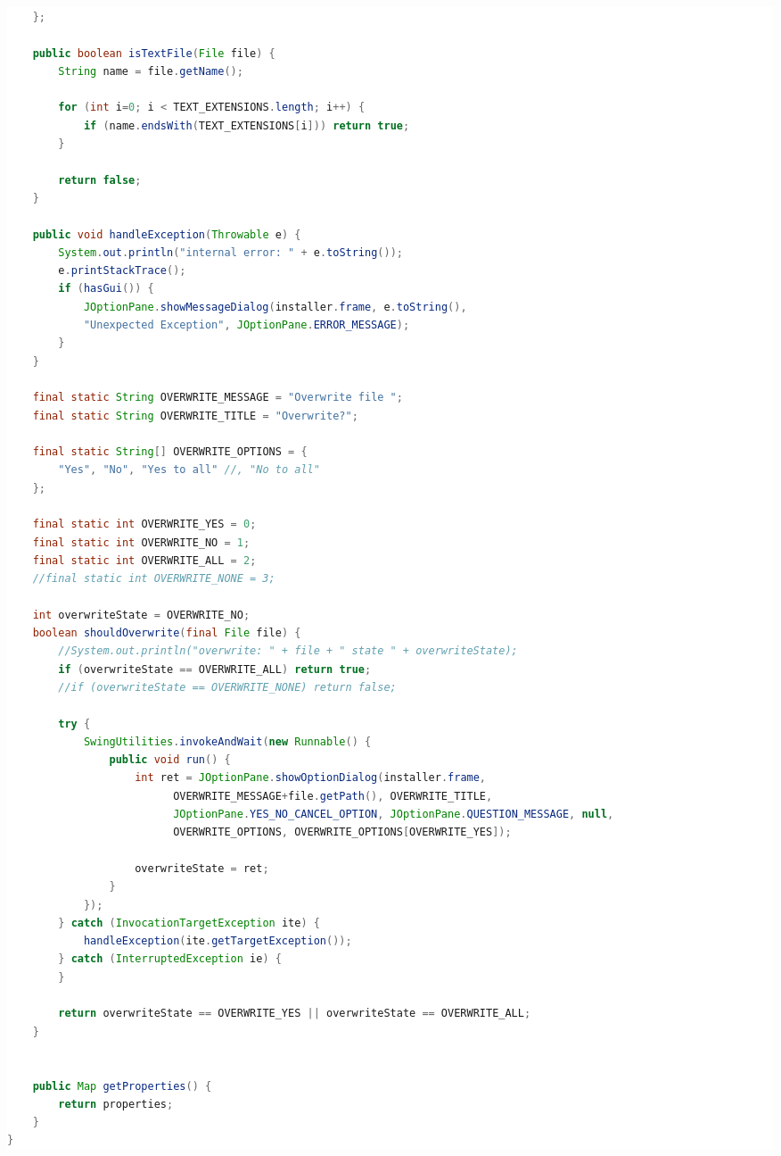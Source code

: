 ```java
    };

    public boolean isTextFile(File file) {
        String name = file.getName();

        for (int i=0; i < TEXT_EXTENSIONS.length; i++) {
            if (name.endsWith(TEXT_EXTENSIONS[i])) return true;
        }

        return false;
    }

    public void handleException(Throwable e) {
        System.out.println("internal error: " + e.toString());
        e.printStackTrace();
        if (hasGui()) {
            JOptionPane.showMessageDialog(installer.frame, e.toString(),
            "Unexpected Exception", JOptionPane.ERROR_MESSAGE);
        }
    }

    final static String OVERWRITE_MESSAGE = "Overwrite file ";
    final static String OVERWRITE_TITLE = "Overwrite?";

    final static String[] OVERWRITE_OPTIONS = {
        "Yes", "No", "Yes to all" //, "No to all"
    };

    final static int OVERWRITE_YES = 0;
    final static int OVERWRITE_NO = 1;
    final static int OVERWRITE_ALL = 2;
    //final static int OVERWRITE_NONE = 3;

    int overwriteState = OVERWRITE_NO;
    boolean shouldOverwrite(final File file) {
        //System.out.println("overwrite: " + file + " state " + overwriteState);
        if (overwriteState == OVERWRITE_ALL) return true;
        //if (overwriteState == OVERWRITE_NONE) return false;

        try {
            SwingUtilities.invokeAndWait(new Runnable() {
                public void run() {
                    int ret = JOptionPane.showOptionDialog(installer.frame,
                          OVERWRITE_MESSAGE+file.getPath(), OVERWRITE_TITLE,
                          JOptionPane.YES_NO_CANCEL_OPTION, JOptionPane.QUESTION_MESSAGE, null,
                          OVERWRITE_OPTIONS, OVERWRITE_OPTIONS[OVERWRITE_YES]);

                    overwriteState = ret;
                }
            });
        } catch (InvocationTargetException ite) {
            handleException(ite.getTargetException());
        } catch (InterruptedException ie) {
        }

        return overwriteState == OVERWRITE_YES || overwriteState == OVERWRITE_ALL;
    }


    public Map getProperties() {
        return properties;
    }
}
```